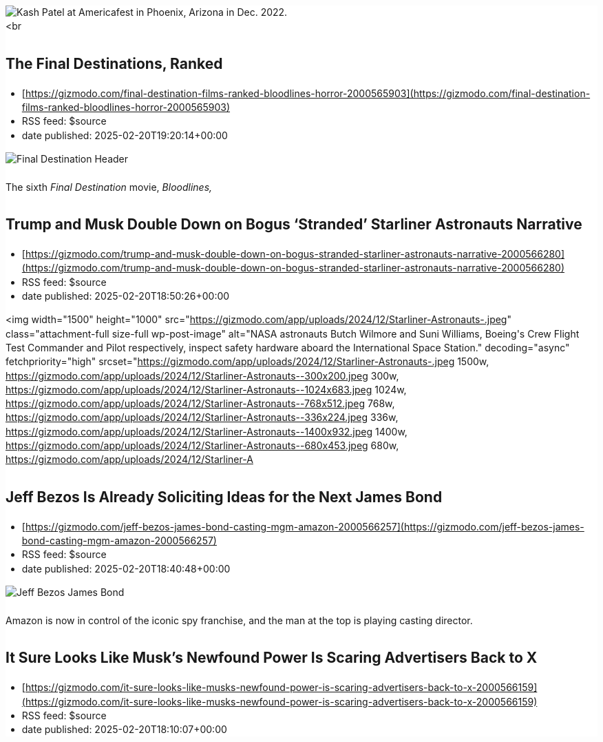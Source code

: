 <img width="1500" height="1000" src="https://gizmodo.com/app/uploads/2025/02/kash-patel-2022-americafest.jpg" class="attachment-full size-full wp-post-image" alt="Kash Patel at Americafest in Phoenix, Arizona in Dec. 2022." decoding="async" loading="lazy" srcset="https://gizmodo.com/app/uploads/2025/02/kash-patel-2022-americafest.jpg 1500w, https://gizmodo.com/app/uploads/2025/02/kash-patel-2022-americafest-300x200.jpg 300w, https://gizmodo.com/app/uploads/2025/02/kash-patel-2022-americafest-1024x683.jpg 1024w, https://gizmodo.com/app/uploads/2025/02/kash-patel-2022-americafest-768x512.jpg 768w, https://gizmodo.com/app/uploads/2025/02/kash-patel-2022-americafest-336x224.jpg 336w, https://gizmodo.com/app/uploads/2025/02/kash-patel-2022-americafest-1400x932.jpg 1400w, https://gizmodo.com/app/uploads/2025/02/kash-patel-2022-americafest-680x453.jpg 680w, https://gizmodo.com/app/uploads/2025/02/kash-patel-2022-americafest-896x597.jpg 896w" sizes="(max-width: 1500px) 100vw, 1500px"><br><br

## The Final Destinations, Ranked
 - [https://gizmodo.com/final-destination-films-ranked-bloodlines-horror-2000565903](https://gizmodo.com/final-destination-films-ranked-bloodlines-horror-2000565903)
 - RSS feed: $source
 - date published: 2025-02-20T19:20:14+00:00

<img width="1500" height="1000" src="https://gizmodo.com/app/uploads/2025/02/Final-Destination-header.jpg" class="attachment-full size-full wp-post-image" alt="Final Destination Header" decoding="async" loading="lazy" srcset="https://gizmodo.com/app/uploads/2025/02/Final-Destination-header.jpg 1500w, https://gizmodo.com/app/uploads/2025/02/Final-Destination-header-300x200.jpg 300w, https://gizmodo.com/app/uploads/2025/02/Final-Destination-header-1024x683.jpg 1024w, https://gizmodo.com/app/uploads/2025/02/Final-Destination-header-768x512.jpg 768w, https://gizmodo.com/app/uploads/2025/02/Final-Destination-header-336x224.jpg 336w, https://gizmodo.com/app/uploads/2025/02/Final-Destination-header-1400x932.jpg 1400w, https://gizmodo.com/app/uploads/2025/02/Final-Destination-header-680x453.jpg 680w, https://gizmodo.com/app/uploads/2025/02/Final-Destination-header-896x597.jpg 896w" sizes="(max-width: 1500px) 100vw, 1500px"><br><br>The sixth <i>Final Destination</i> movie, <i>Bloodlines,</i> 

## Trump and Musk Double Down on Bogus ‘Stranded’ Starliner Astronauts Narrative
 - [https://gizmodo.com/trump-and-musk-double-down-on-bogus-stranded-starliner-astronauts-narrative-2000566280](https://gizmodo.com/trump-and-musk-double-down-on-bogus-stranded-starliner-astronauts-narrative-2000566280)
 - RSS feed: $source
 - date published: 2025-02-20T18:50:26+00:00

<img width="1500" height="1000" src="https://gizmodo.com/app/uploads/2024/12/Starliner-Astronauts-.jpeg" class="attachment-full size-full wp-post-image" alt="NASA astronauts Butch Wilmore and Suni Williams, Boeing&#039;s Crew Flight Test Commander and Pilot respectively, inspect safety hardware aboard the International Space Station." decoding="async" fetchpriority="high" srcset="https://gizmodo.com/app/uploads/2024/12/Starliner-Astronauts-.jpeg 1500w, https://gizmodo.com/app/uploads/2024/12/Starliner-Astronauts--300x200.jpeg 300w, https://gizmodo.com/app/uploads/2024/12/Starliner-Astronauts--1024x683.jpeg 1024w, https://gizmodo.com/app/uploads/2024/12/Starliner-Astronauts--768x512.jpeg 768w, https://gizmodo.com/app/uploads/2024/12/Starliner-Astronauts--336x224.jpeg 336w, https://gizmodo.com/app/uploads/2024/12/Starliner-Astronauts--1400x932.jpeg 1400w, https://gizmodo.com/app/uploads/2024/12/Starliner-Astronauts--680x453.jpeg 680w, https://gizmodo.com/app/uploads/2024/12/Starliner-A

## Jeff Bezos Is Already Soliciting Ideas for the Next James Bond
 - [https://gizmodo.com/jeff-bezos-james-bond-casting-mgm-amazon-2000566257](https://gizmodo.com/jeff-bezos-james-bond-casting-mgm-amazon-2000566257)
 - RSS feed: $source
 - date published: 2025-02-20T18:40:48+00:00

<img width="1500" height="1000" src="https://gizmodo.com/app/uploads/2025/02/jeff-bezos-james-bond.jpg" class="attachment-full size-full wp-post-image" alt="Jeff Bezos James Bond" decoding="async" srcset="https://gizmodo.com/app/uploads/2025/02/jeff-bezos-james-bond.jpg 1500w, https://gizmodo.com/app/uploads/2025/02/jeff-bezos-james-bond-300x200.jpg 300w, https://gizmodo.com/app/uploads/2025/02/jeff-bezos-james-bond-1024x683.jpg 1024w, https://gizmodo.com/app/uploads/2025/02/jeff-bezos-james-bond-768x512.jpg 768w, https://gizmodo.com/app/uploads/2025/02/jeff-bezos-james-bond-336x224.jpg 336w, https://gizmodo.com/app/uploads/2025/02/jeff-bezos-james-bond-1400x932.jpg 1400w, https://gizmodo.com/app/uploads/2025/02/jeff-bezos-james-bond-680x453.jpg 680w, https://gizmodo.com/app/uploads/2025/02/jeff-bezos-james-bond-896x597.jpg 896w" sizes="(max-width: 1500px) 100vw, 1500px"><br><br>Amazon is now in control of the iconic spy franchise, and the man at the top is playing casting director.

## It Sure Looks Like Musk’s Newfound Power Is Scaring Advertisers Back to X
 - [https://gizmodo.com/it-sure-looks-like-musks-newfound-power-is-scaring-advertisers-back-to-x-2000566159](https://gizmodo.com/it-sure-looks-like-musks-newfound-power-is-scaring-advertisers-back-to-x-2000566159)
 - RSS feed: $source
 - date published: 2025-02-20T18:10:07+00:00
